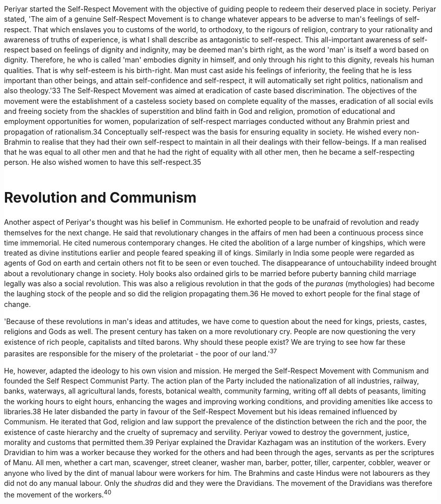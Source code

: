 Periyar started the Self-Respect Movement with the objective of guiding people to redeem their deserved place in society. Periyar stated, 'The aim of a genuine Self-Respect Movement is to change whatever appears to be adverse to man's feelings of self-respect. That which enslaves you to customs of the world, to orthodoxy, to the rigours of religion, contrary to your rationality and awareness of truths of experience, is what I shall describe as antagonistic to self-respect. This all-important awareness of self-respect based on feelings of dignity and indignity, may be deemed man's birth right, as the word 'man' is itself a word based on dignity. Therefore, he who is called 'man' embodies dignity in himself, and only through his right to this dignity, reveals his human qualities. That is why self-esteem is his birth-right. Man must cast aside his feelings of inferiority, the feeling that he is less important than other beings, and attain self-confidence and self-respect, it will automatically set right politics, nationalism and also theology.'33 The Self-Respect Movement was aimed at eradication of caste based discrimination. The objectives of the movement were the establishment of a casteless society based on complete equality of the masses, eradication of all social evils and freeing society from the shackles of superstition and blind faith in God and religion, promotion of educational and employment opportunities for women, popularization of self-respect marriages conducted without any Brahmin priest and propagation of rationalism.34 Conceptually self-respect was the basis for ensuring equality in society. He wished every non-Brahmin to realise that they had their own self-respect to maintain in all their dealings with their fellow-beings. If a man realised that he was equal to all other men and that he had the right of equality with all other men, then he became a self-respecting person. He also wished women to have this self-respect.35

# Revolution and Communism

Another aspect of Periyar's thought was his belief in Communism. He exhorted people to be unafraid of revolution and ready themselves for the next change. He said that revolutionary changes in the affairs of men had been a continuous process since time immemorial. He cited numerous contemporary changes. He cited the abolition of a large number of kingships, which were treated as divine institutions earlier and people feared speaking ill of kings. Similarly in India some people were regarded as agents of God on earth and certain others not fit to be seen or even touched. The disappearance of untouchability indeed brought about a revolutionary change in society. Holy books also ordained girls to be married before puberty banning child marriage legally was also a social revolution. This was also a religious revolution in that the gods of the *puranas* (mythologies) had become the laughing stock of the people and so did the religion propagating them.36 He moved to exhort people for the final stage of change.

'Because of these revolutions in man's ideas and attitudes, we have come to question about the need for kings, priests, castes, religions and Gods as well. The present century has taken on a more revolutionary cry. People are now questioning the very existence of rich people, capitalists and tilted barons. Why should these people exist? We are trying to see how far these parasites are responsible for the misery of the proletariat - the poor of our land.'<sup>37</sup>

He, however, adapted the ideology to his own vision and mission. He merged the Self-Respect Movement with Communism and founded the Self Respect Communist Party. The action plan of the Party included the nationalization of all industries, railway, banks, waterways, all agricultural lands, forests, botanical wealth, community farming, writing off all debts of peasants, limiting the working hours to eight hours, enhancing the wages and improving working conditions, and providing amenities like access to libraries.38 He later disbanded the party in favour of the Self-Respect Movement but his ideas remained influenced by Communism. He iterated that God, religion and law support the prevalence of the distinction between the rich and the poor, the existence of caste hierarchy and the cruelty of supremacy and servility. Periyar vowed to destroy the government, justice, morality and customs that permitted them.39 Periyar explained the Dravidar Kazhagam was an institution of the workers. Every Dravidian to him was a worker because they worked for the others and had been through the ages, servants as per the scriptures of Manu. All men, whether a cart man, scavenger, street cleaner, washer man, barber, potter, tiller, carpenter, cobbler, weaver or anyone who lived by the dint of manual labour were workers for him. The Brahmins and caste Hindus were not labourers as they did not do any manual labour. Only the *shudras* did and they were the Dravidians. The movement of the Dravidians was therefore the movement of the workers.<sup>40</sup>
